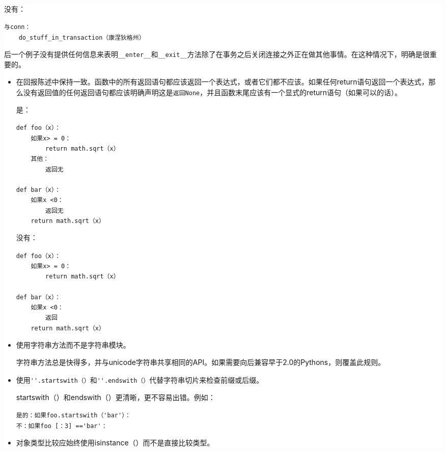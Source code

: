   没有：

  ```
  与conn：
      do_stuff_in_transaction（康涅狄格州）

  ```

  后一个例子没有提供任何信息来表明`__enter__`和`__exit__`方法除了在事务之后关闭连接之外正在做其他事情。在这种情况下，明确是很重要的。

- 在回报陈述中保持一致。函数中的所有返回语句都应该返回一个表达式，或者它们都不应该。如果任何return语句返回一个表达式，那么没有返回值的任何返回语句都应该明确声明这是`返回None`，并且函数末尾应该有一个显式的return语句（如果可以的话）。

  是：

  ```
  def foo（x）：
      如果x> = 0：
          return math.sqrt（x）
      其他：
          返回无

  def bar（x）：
      如果x <0：
          返回无
      return math.sqrt（x）

  ```

  没有：

  ```
  def foo（x）：
      如果x> = 0：
          return math.sqrt（x）

  def bar（x）：
      如果x <0：
          返回
      return math.sqrt（x）

  ```

- 使用字符串方法而不是字符串模块。

  字符串方法总是快得多，并与unicode字符串共享相同的API。如果需要向后兼容早于2.0的Pythons，则覆盖此规则。

- 使用`''.startswith（）`和`''.endswith（）`代替字符串切片来检查前缀或后缀。

  startswith（）和endswith（）更清晰，更不容易出错。例如：

  ```
  是的：如果foo.startswith（'bar'）：
  不：如果foo [：3] =='bar'：

  ```

- 对象类型比较应始终使用isinstance（）而不是直接比较类型。
